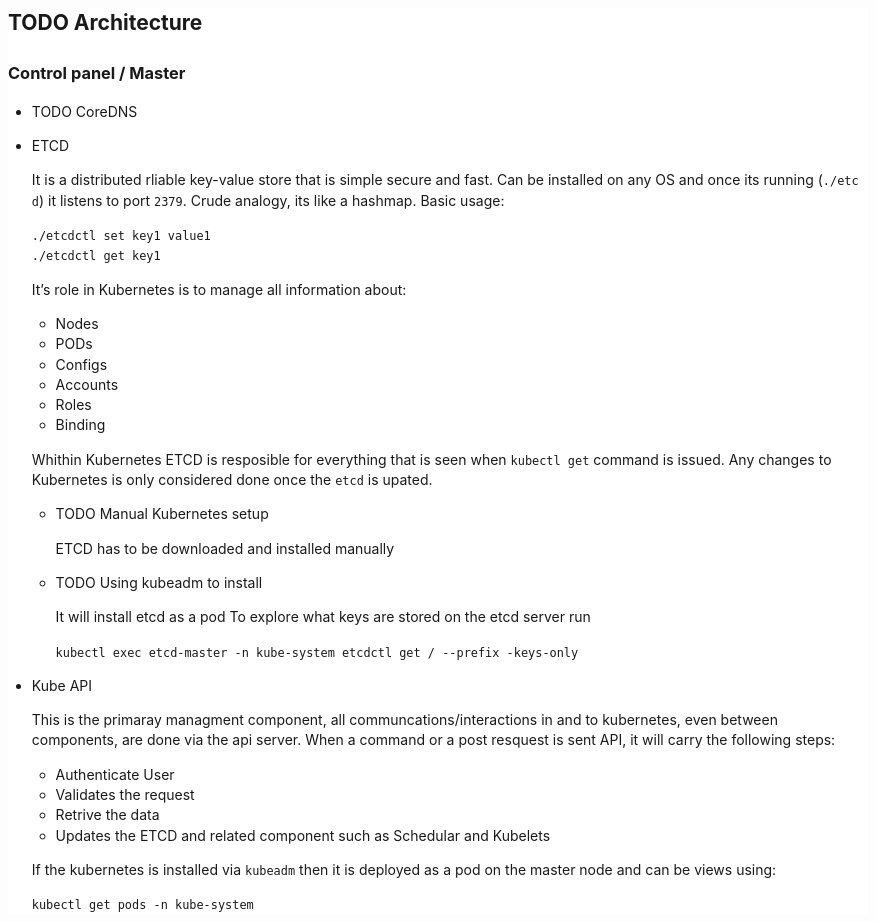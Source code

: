 
<a id="orgfea2cb6"></a>

## TODO Architecture


### Control panel / Master

-   TODO CoreDNS

-   ETCD

    It is a distributed rliable key-value store that is simple secure and fast.
    Can be installed on any OS and once its running (`./etcd`) it listens to port `2379`.
    Crude analogy, its like a hashmap.
    Basic usage:
    
        ./etcdctl set key1 value1
        ./etcdctl get key1
    
    It&rsquo;s role in Kubernetes is to manage all information about:
    
    -   Nodes
    -   PODs
    -   Configs
    -   Accounts
    -   Roles
    -   Binding
    
    Whithin Kubernetes ETCD is resposible for everything that is seen when `kubectl get` command is issued. Any changes to Kubernetes is only considered done once the `etcd` is upated.
    
    -   TODO Manual Kubernetes setup
    
        ETCD has to be downloaded and installed manually
    
    -   TODO Using kubeadm to install
    
        It will install etcd as a pod
        To explore what keys are stored on the etcd server run
        
            kubectl exec etcd-master -n kube-system etcdctl get / --prefix -keys-only

-   Kube API

    This is the primaray managment component, all communcations/interactions in and to kubernetes, even between components, are done via the api server.
    When a command or a post resquest is sent API, it will carry the following steps:
    
    -   Authenticate User
    -   Validates the request
    -   Retrive the data
    -   Updates the ETCD and related component such as Schedular and Kubelets
    
    If the kubernetes is installed via `kubeadm` then it is deployed as a pod on the master node and can be views using:
    
        kubectl get pods -n kube-system
    